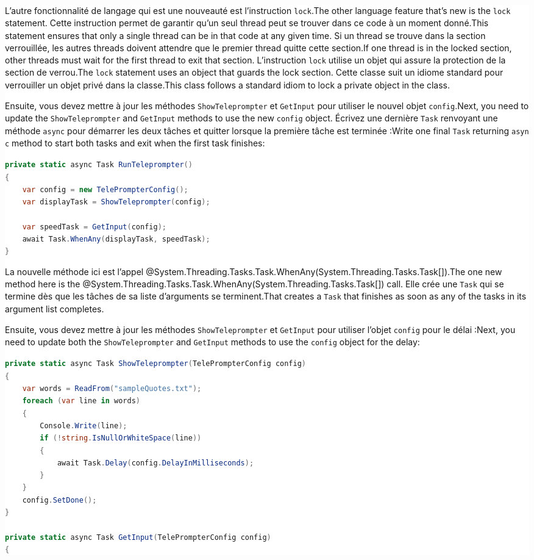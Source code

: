 <span data-ttu-id="8e8f7-237">L’autre fonctionnalité de langage qui est une nouveauté est l’instruction `lock`.</span><span class="sxs-lookup"><span data-stu-id="8e8f7-237">The other language feature that’s new is the `lock` statement.</span></span> <span data-ttu-id="8e8f7-238">Cette instruction permet de garantir qu’un seul thread peut se trouver dans ce code à un moment donné.</span><span class="sxs-lookup"><span data-stu-id="8e8f7-238">This statement ensures that only a single thread can be in that code at any given time.</span></span> <span data-ttu-id="8e8f7-239">Si un thread se trouve dans la section verrouillée, les autres threads doivent attendre que le premier thread quitte cette section.</span><span class="sxs-lookup"><span data-stu-id="8e8f7-239">If one thread is in the locked section, other threads must wait for the first thread to exit that section.</span></span> <span data-ttu-id="8e8f7-240">L’instruction `lock` utilise un objet qui assure la protection de la section de verrou.</span><span class="sxs-lookup"><span data-stu-id="8e8f7-240">The `lock` statement uses an object that guards the lock section.</span></span> <span data-ttu-id="8e8f7-241">Cette classe suit un idiome standard pour verrouiller un objet privé dans la classe.</span><span class="sxs-lookup"><span data-stu-id="8e8f7-241">This class follows a standard idiom to lock a private object in the class.</span></span>

<span data-ttu-id="8e8f7-242">Ensuite, vous devez mettre à jour les méthodes `ShowTeleprompter` et `GetInput` pour utiliser le nouvel objet `config`.</span><span class="sxs-lookup"><span data-stu-id="8e8f7-242">Next, you need to update the `ShowTeleprompter` and `GetInput` methods to use the new `config` object.</span></span> <span data-ttu-id="8e8f7-243">Écrivez une dernière `Task` renvoyant une méthode `async` pour démarrer les deux tâches et quitter lorsque la première tâche est terminée :</span><span class="sxs-lookup"><span data-stu-id="8e8f7-243">Write one final `Task` returning `async` method to start both tasks and exit when the first task finishes:</span></span>

```csharp
private static async Task RunTeleprompter()
{
    var config = new TelePrompterConfig();
    var displayTask = ShowTeleprompter(config);

    var speedTask = GetInput(config);
    await Task.WhenAny(displayTask, speedTask);
}
```

<span data-ttu-id="8e8f7-244">La nouvelle méthode ici est l’appel @System.Threading.Tasks.Task.WhenAny(System.Threading.Tasks.Task[]).</span><span class="sxs-lookup"><span data-stu-id="8e8f7-244">The one new method here is the @System.Threading.Tasks.Task.WhenAny(System.Threading.Tasks.Task[]) call.</span></span> <span data-ttu-id="8e8f7-245">Elle crée une `Task` qui se termine dès que les tâches de sa liste d’arguments se terminent.</span><span class="sxs-lookup"><span data-stu-id="8e8f7-245">That creates a `Task` that finishes as soon as any of the tasks in its argument list completes.</span></span>

<span data-ttu-id="8e8f7-246">Ensuite, vous devez mettre à jour les méthodes `ShowTeleprompter` et `GetInput` pour utiliser l’objet `config` pour le délai :</span><span class="sxs-lookup"><span data-stu-id="8e8f7-246">Next, you need to update both the `ShowTeleprompter` and `GetInput` methods to use the `config` object for the delay:</span></span>

```csharp
private static async Task ShowTeleprompter(TelePrompterConfig config)
{
    var words = ReadFrom("sampleQuotes.txt");
    foreach (var line in words)
    {
        Console.Write(line);
        if (!string.IsNullOrWhiteSpace(line))
        {
            await Task.Delay(config.DelayInMilliseconds);
        }
    }
    config.SetDone();
}

private static async Task GetInput(TelePrompterConfig config)
{

```